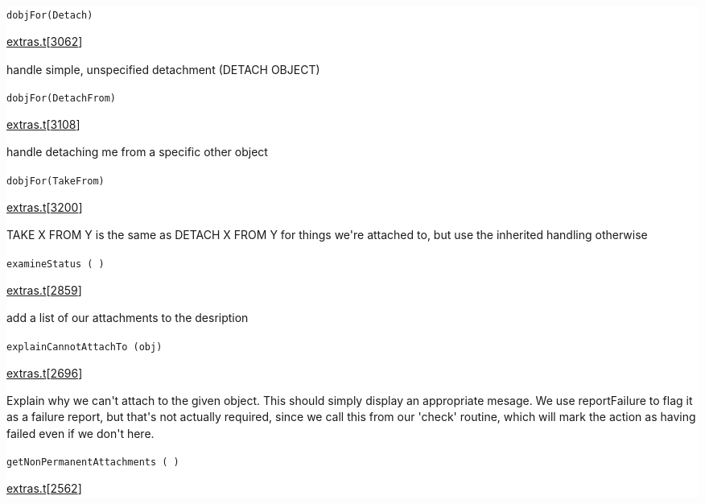 <span id="dobjFor(Detach)"></span>

`dobjFor(Detach)`

[extras.t](../file/extras.t.html)\[[3062](../source/extras.t.html#3062)\]



handle simple, unspecified detachment (DETACH OBJECT)



<span id="dobjFor(DetachFrom)"></span>

`dobjFor(DetachFrom)`

[extras.t](../file/extras.t.html)\[[3108](../source/extras.t.html#3108)\]



handle detaching me from a specific other object



<span id="dobjFor(TakeFrom)"></span>

`dobjFor(TakeFrom)`

[extras.t](../file/extras.t.html)\[[3200](../source/extras.t.html#3200)\]



TAKE X FROM Y is the same as DETACH X FROM Y for things we're attached
to, but use the inherited handling otherwise



<span id="examineStatus"></span>

`examineStatus ( )`

[extras.t](../file/extras.t.html)\[[2859](../source/extras.t.html#2859)\]



add a list of our attachments to the desription



<span id="explainCannotAttachTo"></span>

`explainCannotAttachTo (obj)`

[extras.t](../file/extras.t.html)\[[2696](../source/extras.t.html#2696)\]



Explain why we can't attach to the given object. This should simply
display an appropriate mesage. We use reportFailure to flag it as a
failure report, but that's not actually required, since we call this
from our 'check' routine, which will mark the action as having failed
even if we don't here.



<span id="getNonPermanentAttachments"></span>

`getNonPermanentAttachments ( )`

[extras.t](../file/extras.t.html)\[[2562](../source/extras.t.html#2562)\]
